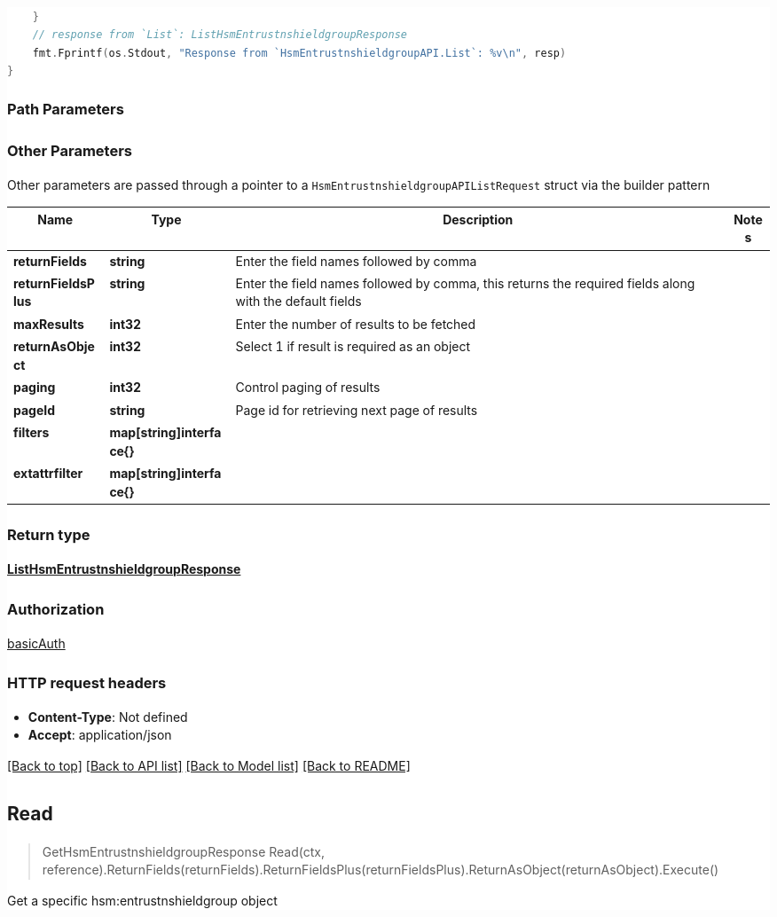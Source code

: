 ```go
	}
	// response from `List`: ListHsmEntrustnshieldgroupResponse
	fmt.Fprintf(os.Stdout, "Response from `HsmEntrustnshieldgroupAPI.List`: %v\n", resp)
}
```

### Path Parameters



### Other Parameters

Other parameters are passed through a pointer to a `HsmEntrustnshieldgroupAPIListRequest` struct via the builder pattern


Name | Type | Description  | Notes
------------- | ------------- | ------------- | -------------
**returnFields** | **string** | Enter the field names followed by comma | 
**returnFieldsPlus** | **string** | Enter the field names followed by comma, this returns the required fields along with the default fields | 
**maxResults** | **int32** | Enter the number of results to be fetched | 
**returnAsObject** | **int32** | Select 1 if result is required as an object | 
**paging** | **int32** | Control paging of results | 
**pageId** | **string** | Page id for retrieving next page of results | 
**filters** | **map[string]interface{}** |  | 
**extattrfilter** | **map[string]interface{}** |  | 

### Return type

[**ListHsmEntrustnshieldgroupResponse**](ListHsmEntrustnshieldgroupResponse.md)

### Authorization

[basicAuth](../README.md#basicAuth)

### HTTP request headers

- **Content-Type**: Not defined
- **Accept**: application/json

[[Back to top]](#) [[Back to API list]](../README.md#documentation-for-api-endpoints)
[[Back to Model list]](../README.md#documentation-for-models)
[[Back to README]](../README.md)


## Read

> GetHsmEntrustnshieldgroupResponse Read(ctx, reference).ReturnFields(returnFields).ReturnFieldsPlus(returnFieldsPlus).ReturnAsObject(returnAsObject).Execute()

Get a specific hsm:entrustnshieldgroup object


